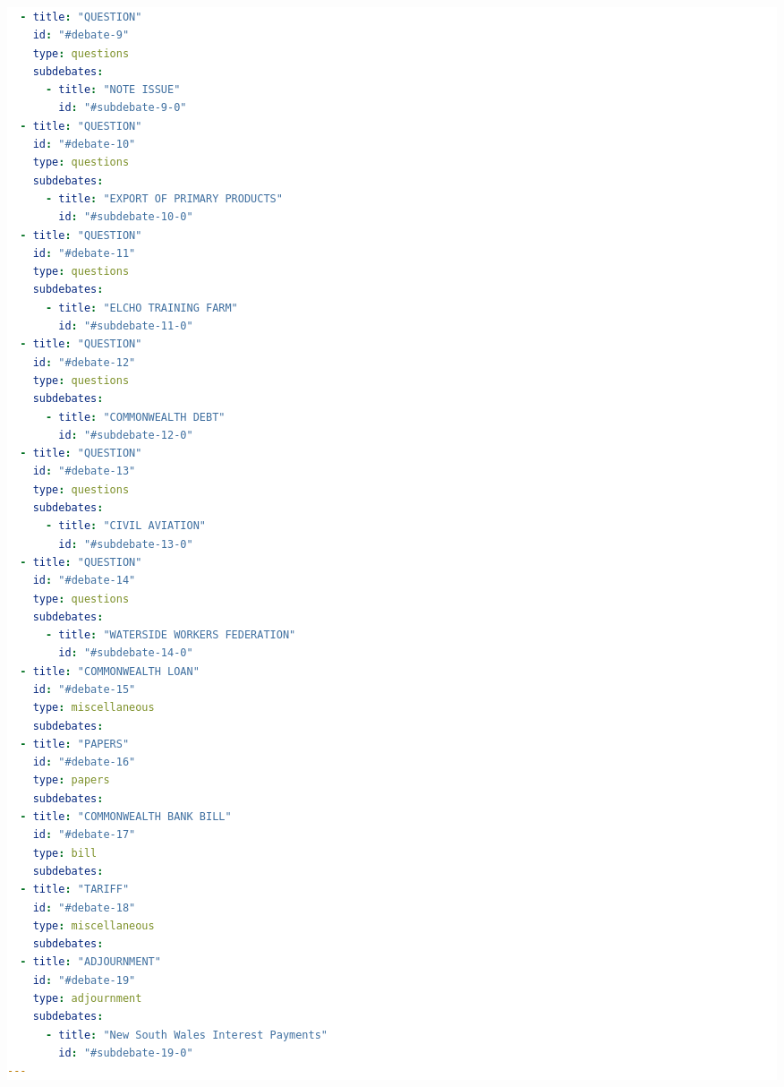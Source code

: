 ```yaml
  - title: "QUESTION"
    id: "#debate-9"
    type: questions
    subdebates:
      - title: "NOTE ISSUE"
        id: "#subdebate-9-0"
  - title: "QUESTION"
    id: "#debate-10"
    type: questions
    subdebates:
      - title: "EXPORT OF PRIMARY PRODUCTS"
        id: "#subdebate-10-0"
  - title: "QUESTION"
    id: "#debate-11"
    type: questions
    subdebates:
      - title: "ELCHO TRAINING FARM"
        id: "#subdebate-11-0"
  - title: "QUESTION"
    id: "#debate-12"
    type: questions
    subdebates:
      - title: "COMMONWEALTH DEBT"
        id: "#subdebate-12-0"
  - title: "QUESTION"
    id: "#debate-13"
    type: questions
    subdebates:
      - title: "CIVIL AVIATION"
        id: "#subdebate-13-0"
  - title: "QUESTION"
    id: "#debate-14"
    type: questions
    subdebates:
      - title: "WATERSIDE WORKERS FEDERATION"
        id: "#subdebate-14-0"
  - title: "COMMONWEALTH LOAN"
    id: "#debate-15"
    type: miscellaneous
    subdebates:
  - title: "PAPERS"
    id: "#debate-16"
    type: papers
    subdebates:
  - title: "COMMONWEALTH BANK BILL"
    id: "#debate-17"
    type: bill
    subdebates:
  - title: "TARIFF"
    id: "#debate-18"
    type: miscellaneous
    subdebates:
  - title: "ADJOURNMENT"
    id: "#debate-19"
    type: adjournment
    subdebates:
      - title: "New South Wales Interest Payments"
        id: "#subdebate-19-0"
---
```

